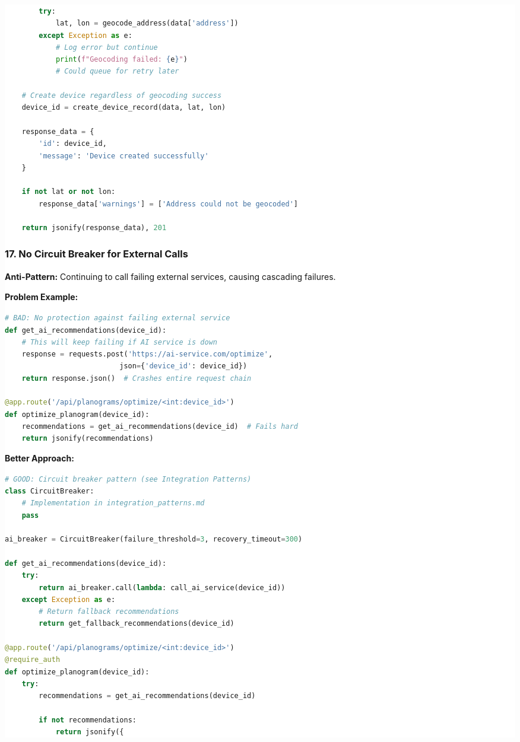 ```python
        try:
            lat, lon = geocode_address(data['address'])
        except Exception as e:
            # Log error but continue
            print(f"Geocoding failed: {e}")
            # Could queue for retry later
    
    # Create device regardless of geocoding success
    device_id = create_device_record(data, lat, lon)
    
    response_data = {
        'id': device_id,
        'message': 'Device created successfully'
    }
    
    if not lat or not lon:
        response_data['warnings'] = ['Address could not be geocoded']
    
    return jsonify(response_data), 201
```

### 17. No Circuit Breaker for External Calls

**Anti-Pattern:**
Continuing to call failing external services, causing cascading failures.

**Problem Example:**
```python
# BAD: No protection against failing external service
def get_ai_recommendations(device_id):
    # This will keep failing if AI service is down
    response = requests.post('https://ai-service.com/optimize', 
                           json={'device_id': device_id})
    return response.json()  # Crashes entire request chain

@app.route('/api/planograms/optimize/<int:device_id>')
def optimize_planogram(device_id):
    recommendations = get_ai_recommendations(device_id)  # Fails hard
    return jsonify(recommendations)
```

**Better Approach:**
```python
# GOOD: Circuit breaker pattern (see Integration Patterns)
class CircuitBreaker:
    # Implementation in integration_patterns.md
    pass

ai_breaker = CircuitBreaker(failure_threshold=3, recovery_timeout=300)

def get_ai_recommendations(device_id):
    try:
        return ai_breaker.call(lambda: call_ai_service(device_id))
    except Exception as e:
        # Return fallback recommendations
        return get_fallback_recommendations(device_id)

@app.route('/api/planograms/optimize/<int:device_id>')
@require_auth
def optimize_planogram(device_id):
    try:
        recommendations = get_ai_recommendations(device_id)
        
        if not recommendations:
            return jsonify({
```